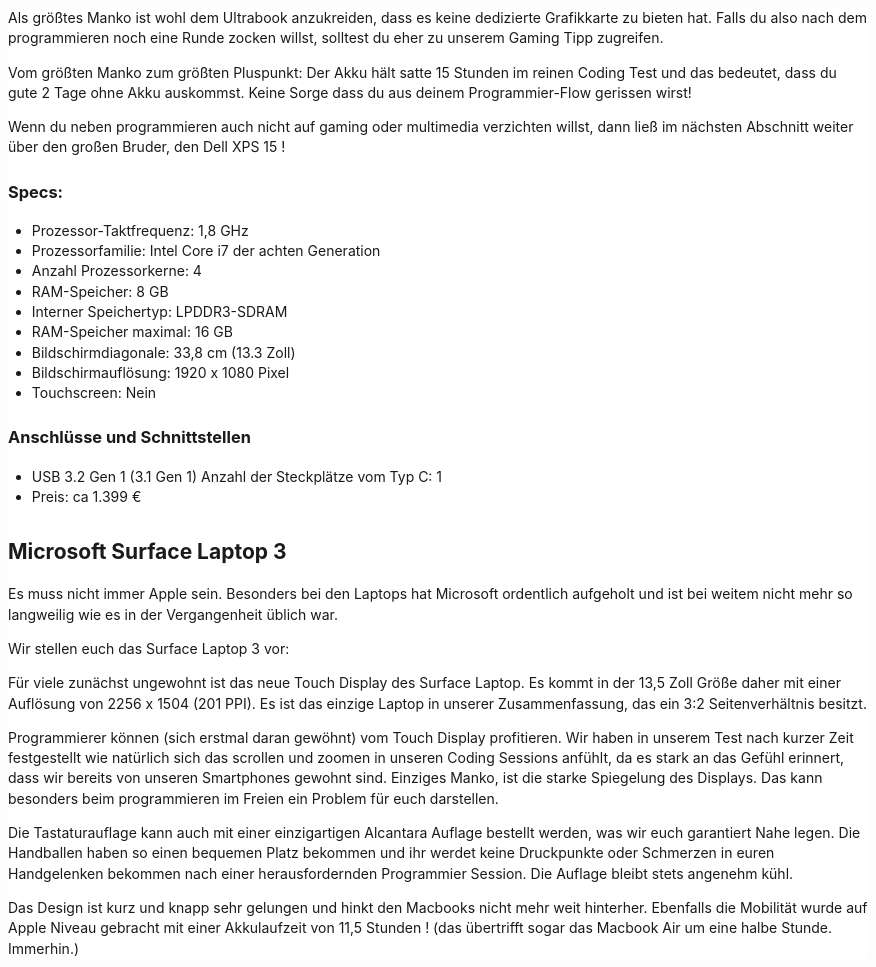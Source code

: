 Als größtes Manko ist wohl dem Ultrabook anzukreiden, dass es keine dedizierte Grafikkarte zu bieten hat. Falls du also nach dem programmieren noch eine Runde zocken willst, solltest du eher zu unserem Gaming Tipp zugreifen.

Vom größten Manko zum größten Pluspunkt: Der Akku hält satte 15 Stunden im reinen Coding Test und das bedeutet, dass du gute 2 Tage ohne Akku auskommst. Keine Sorge dass du aus deinem Programmier-Flow gerissen wirst!

Wenn du neben programmieren auch nicht auf gaming oder multimedia verzichten willst, dann ließ im nächsten Abschnitt weiter über den großen Bruder, den Dell XPS 15 !


### Specs:
* Prozessor-Taktfrequenz: 1,8 GHz
* Prozessorfamilie: Intel Core i7 der achten Generation
* Anzahl Prozessorkerne: 4
* RAM-Speicher: 8 GB
* Interner Speichertyp: LPDDR3-SDRAM
* RAM-Speicher maximal: 16 GB
* Bildschirmdiagonale: 33,8 cm (13.3 Zoll)
* Bildschirmauflösung: 1920 x 1080 Pixel
* Touchscreen: Nein

### Anschlüsse und Schnittstellen

* USB 3.2 Gen 1 (3.1 Gen 1) Anzahl der Steckplätze vom Typ C: 1
* Preis: ca 1.399 €

## Microsoft Surface Laptop 3

Es muss nicht immer Apple sein. Besonders bei den Laptops hat Microsoft ordentlich aufgeholt und ist bei weitem nicht mehr so langweilig wie es in der Vergangenheit üblich war. 

Wir stellen euch das Surface Laptop 3 vor:

Für viele zunächst ungewohnt ist das neue Touch Display des Surface Laptop. Es kommt in der 13,5 Zoll Größe daher mit einer Auflösung von 2256 x 1504 (201 PPI). Es ist das einzige Laptop in unserer Zusammenfassung, das ein 3:2 Seitenverhältnis besitzt.



Programmierer können (sich erstmal daran gewöhnt) vom Touch Display profitieren. Wir haben in unserem Test nach kurzer Zeit festgestellt wie natürlich sich das scrollen und zoomen in unseren Coding Sessions anfühlt, da es stark an das Gefühl erinnert, dass wir bereits von unseren Smartphones gewohnt sind.
Einziges Manko, ist die starke Spiegelung des Displays. Das kann besonders beim programmieren im Freien  ein Problem für euch darstellen.


Die Tastaturauflage kann auch mit einer einzigartigen Alcantara Auflage bestellt werden, was wir euch garantiert Nahe legen. Die Handballen haben so einen bequemen Platz bekommen und ihr werdet keine Druckpunkte oder Schmerzen in euren Handgelenken bekommen nach einer herausfordernden Programmier Session. Die Auflage bleibt stets angenehm kühl.



Das Design ist kurz und knapp sehr gelungen und hinkt den Macbooks nicht mehr weit hinterher. Ebenfalls die Mobilität wurde auf Apple Niveau gebracht mit einer Akkulaufzeit von 11,5 Stunden ! (das übertrifft sogar das Macbook Air um eine halbe Stunde. Immerhin.)
